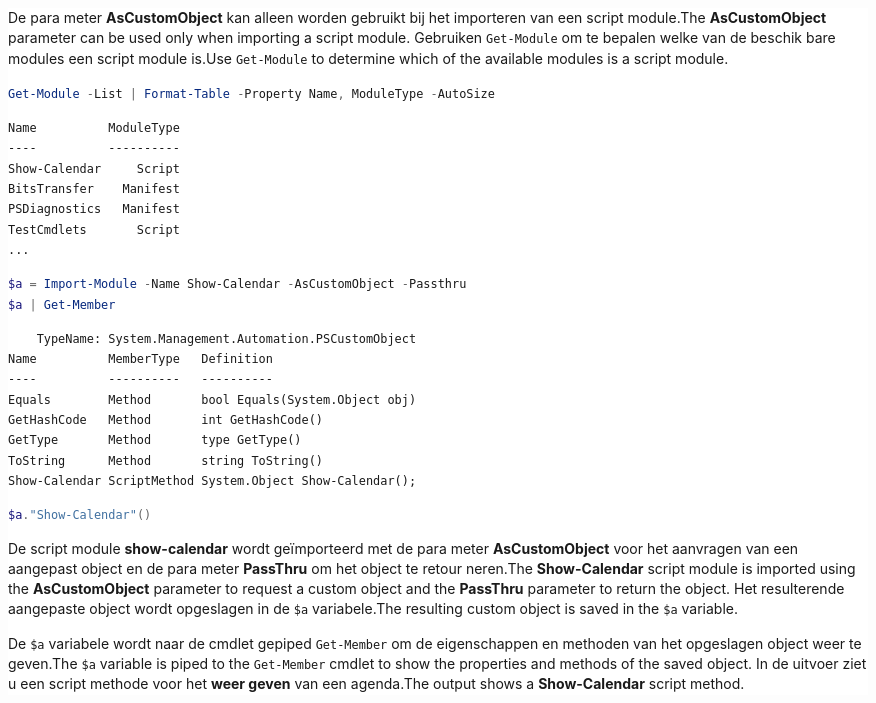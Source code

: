 <span data-ttu-id="390b1-175">De para meter **AsCustomObject** kan alleen worden gebruikt bij het importeren van een script module.</span><span class="sxs-lookup"><span data-stu-id="390b1-175">The **AsCustomObject** parameter can be used only when importing a script module.</span></span> <span data-ttu-id="390b1-176">Gebruiken `Get-Module` om te bepalen welke van de beschik bare modules een script module is.</span><span class="sxs-lookup"><span data-stu-id="390b1-176">Use `Get-Module` to determine which of the available modules is a script module.</span></span>

```powershell
Get-Module -List | Format-Table -Property Name, ModuleType -AutoSize
```

```Output
Name          ModuleType
----          ----------
Show-Calendar     Script
BitsTransfer    Manifest
PSDiagnostics   Manifest
TestCmdlets       Script
...
```

```powershell
$a = Import-Module -Name Show-Calendar -AsCustomObject -Passthru
$a | Get-Member
```

```Output
    TypeName: System.Management.Automation.PSCustomObject
Name          MemberType   Definition
----          ----------   ----------
Equals        Method       bool Equals(System.Object obj)
GetHashCode   Method       int GetHashCode()
GetType       Method       type GetType()
ToString      Method       string ToString()
Show-Calendar ScriptMethod System.Object Show-Calendar();
```

```powershell
$a."Show-Calendar"()
```

<span data-ttu-id="390b1-177">De script module **show-calendar** wordt geïmporteerd met de para meter **AsCustomObject** voor het aanvragen van een aangepast object en de para meter **PassThru** om het object te retour neren.</span><span class="sxs-lookup"><span data-stu-id="390b1-177">The **Show-Calendar** script module is imported using the **AsCustomObject** parameter to request a custom object and the **PassThru** parameter to return the object.</span></span> <span data-ttu-id="390b1-178">Het resulterende aangepaste object wordt opgeslagen in de `$a` variabele.</span><span class="sxs-lookup"><span data-stu-id="390b1-178">The resulting custom object is saved in the `$a` variable.</span></span>

<span data-ttu-id="390b1-179">De `$a` variabele wordt naar de cmdlet gepiped `Get-Member` om de eigenschappen en methoden van het opgeslagen object weer te geven.</span><span class="sxs-lookup"><span data-stu-id="390b1-179">The `$a` variable is piped to the `Get-Member` cmdlet to show the properties and methods of the saved object.</span></span> <span data-ttu-id="390b1-180">In de uitvoer ziet u een script methode voor het **weer geven** van een agenda.</span><span class="sxs-lookup"><span data-stu-id="390b1-180">The output shows a **Show-Calendar** script method.</span></span>

